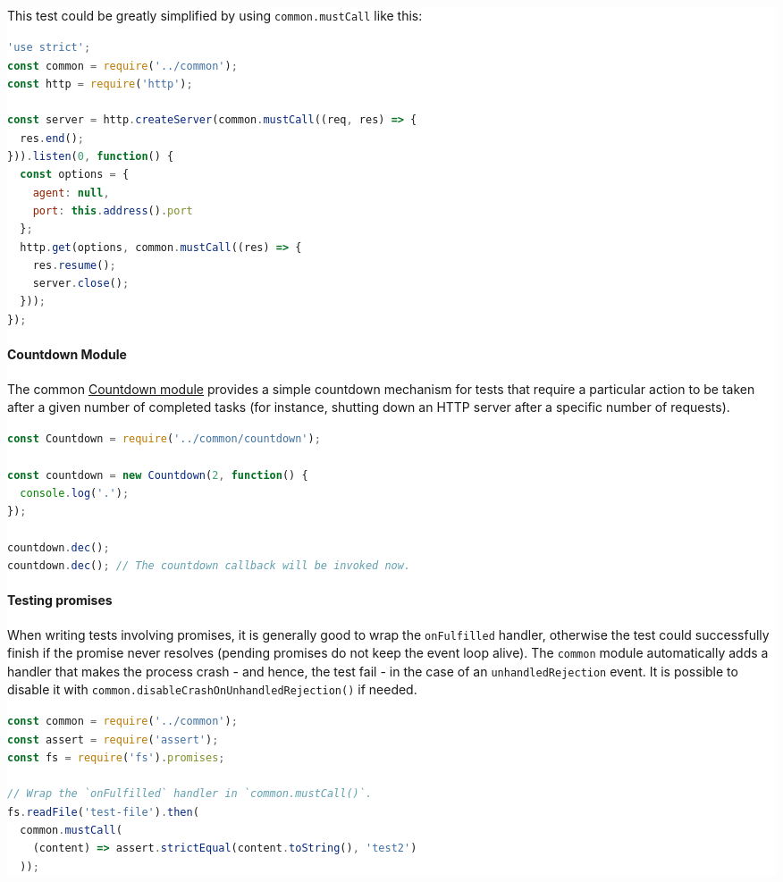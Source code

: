 This test could be greatly simplified by using `common.mustCall` like this:

```javascript
'use strict';
const common = require('../common');
const http = require('http');

const server = http.createServer(common.mustCall((req, res) => {
  res.end();
})).listen(0, function() {
  const options = {
    agent: null,
    port: this.address().port
  };
  http.get(options, common.mustCall((res) => {
    res.resume();
    server.close();
  }));
});

```
#### Countdown Module

The common [Countdown module](https://github.com/nodejs/node/tree/master/test/common#countdown-module) provides a simple countdown mechanism for tests that require a particular action to be taken after a given number of completed tasks (for instance, shutting down an HTTP server after a specific number of requests).

```javascript
const Countdown = require('../common/countdown');

const countdown = new Countdown(2, function() {
  console.log('.');
});

countdown.dec();
countdown.dec(); // The countdown callback will be invoked now.
```

#### Testing promises

When writing tests involving promises, it is generally good to wrap the `onFulfilled` handler, otherwise the test could successfully finish if the promise never resolves (pending promises do not keep the event loop alive). The `common` module automatically adds a handler that makes the process crash - and hence, the test fail - in the case of an `unhandledRejection` event. It is possible to disable it with `common.disableCrashOnUnhandledRejection()` if needed.

```javascript
const common = require('../common');
const assert = require('assert');
const fs = require('fs').promises;

// Wrap the `onFulfilled` handler in `common.mustCall()`.
fs.readFile('test-file').then(
  common.mustCall(
    (content) => assert.strictEqual(content.toString(), 'test2')
  ));
```
